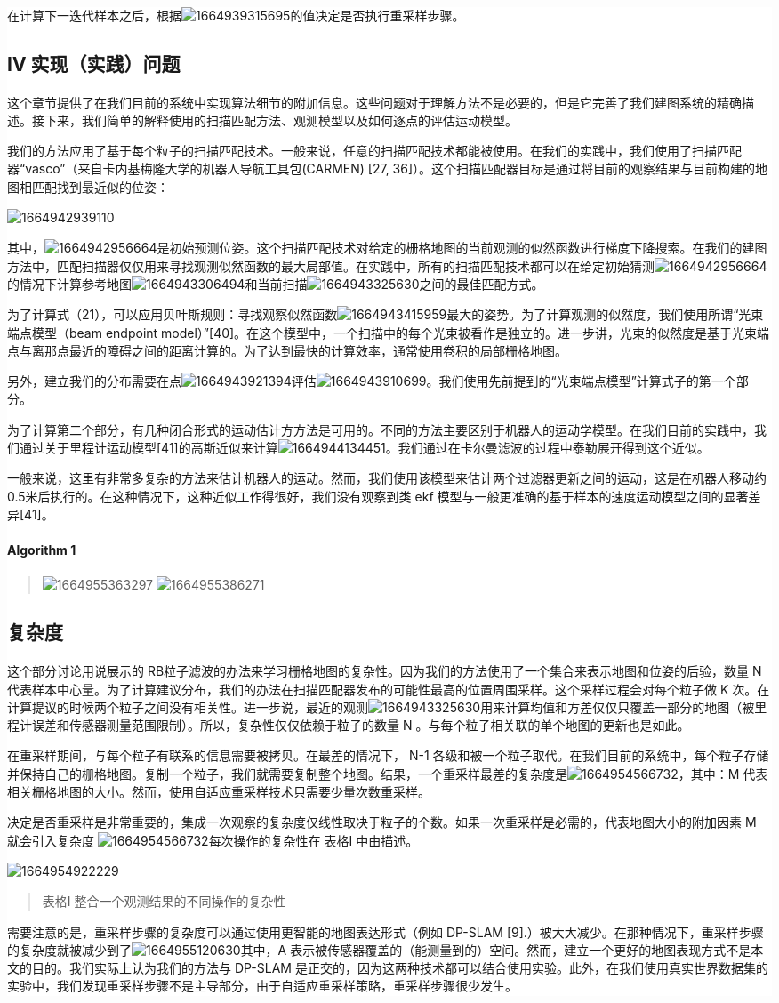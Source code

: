 
在计算下一迭代样本之后，根据![1664939315695](.\1664939315695.png)的值决定是否执行重采样步骤。

## Ⅳ 实现（实践）问题

这个章节提供了在我们目前的系统中实现算法细节的附加信息。这些问题对于理解方法不是必要的，但是它完善了我们建图系统的精确描述。接下来，我们简单的解释使用的扫描匹配方法、观测模型以及如何逐点的评估运动模型。

我们的方法应用了基于每个粒子的扫描匹配技术。一般来说，任意的扫描匹配技术都能被使用。在我们的实践中，我们使用了扫描匹配器“vasco”（来自卡内基梅隆大学的机器人导航工具包(CARMEN) [27, 36]）。这个扫描匹配器目标是通过将目前的观察结果与目前构建的地图相匹配找到最近似的位姿：

![1664942939110](.\1664942939110.png)

其中，![1664942956664](.\1664942956664.png)是初始预测位姿。这个扫描匹配技术对给定的栅格地图的当前观测的似然函数进行梯度下降搜索。在我们的建图方法中，匹配扫描器仅仅用来寻找观测似然函数的最大局部值。在实践中，所有的扫描匹配技术都可以在给定初始猜测![1664942956664](.\1664942956664.png)的情况下计算参考地图![1664943306494](.\1664943306494.png)和当前扫描![1664943325630](.\1664943325630.png)之间的最佳匹配方式。

为了计算式（21），可以应用贝叶斯规则：寻找观察似然函数![1664943415959](.\1664943415959.png)最大的姿势。为了计算观测的似然度，我们使用所谓“光束端点模型（beam endpoint model）”[40]。在这个模型中，一个扫描中的每个光束被看作是独立的。进一步讲，光束的似然度是基于光束端点与离那点最近的障碍之间的距离计算的。为了达到最快的计算效率，通常使用卷积的局部栅格地图。

另外，建立我们的分布需要在点![1664943921394](.\1664943921394.png)评估![1664943910699](.\1664943910699.png)。我们使用先前提到的“光束端点模型”计算式子的第一个部分。

为了计算第二个部分，有几种闭合形式的运动估计方方法是可用的。不同的方法主要区别于机器人的运动学模型。在我们目前的实践中，我们通过关于里程计运动模型[41]的高斯近似来计算![1664944134451](.\1664944134451.png)。我们通过在卡尔曼滤波的过程中泰勒展开得到这个近似。

一般来说，这里有非常多复杂的方法来估计机器人的运动。然而，我们使用该模型来估计两个过滤器更新之间的运动，这是在机器人移动约0.5米后执行的。在这种情况下，这种近似工作得很好，我们没有观察到类 ekf 模型与一般更准确的基于样本的速度运动模型之间的显著差异[41]。

#### Algorithm 1 

> ![1664955363297](C:\Users\22627\Desktop\一些自己\2D-SLAM\Gmapping\1664955363297.png)
> ![1664955386271](C:\Users\22627\Desktop\一些自己\2D-SLAM\Gmapping\1664955386271.png)

## 复杂度

这个部分讨论用说展示的 RB粒子滤波的办法来学习栅格地图的复杂性。因为我们的方法使用了一个集合来表示地图和位姿的后验，数量 N 代表样本中心量。为了计算建议分布，我们的办法在扫描匹配器发布的可能性最高的位置周围采样。这个采样过程会对每个粒子做 K 次。在计算提议的时候两个粒子之间没有相关性。进一步说，最近的观测![1664943325630](.\1664943325630.png)用来计算均值和方差仅仅只覆盖一部分的地图（被里程计误差和传感器测量范围限制）。所以，复杂性仅仅依赖于粒子的数量 N 。与每个粒子相关联的单个地图的更新也是如此。

在重采样期间，与每个粒子有联系的信息需要被拷贝。在最差的情况下， N-1 各级和被一个粒子取代。在我们目前的系统中，每个粒子存储并保持自己的栅格地图。复制一个粒子，我们就需要复制整个地图。结果，一个重采样最差的复杂度是![1664954566732](.\1664954566732.png)，其中：M 代表相关栅格地图的大小。然而，使用自适应重采样技术只需要少量次数重采样。

决定是否重采样是非常重要的，集成一次观察的复杂度仅线性取决于粒子的个数。如果一次重采样是必需的，代表地图大小的附加因素 M 就会引入复杂度 ![1664954566732](.\1664954566732.png)每次操作的复杂性在 表格Ⅰ 中由描述。

![1664954922229](C:\Users\22627\Desktop\一些自己\2D-SLAM\Gmapping\1664954922229.png)

> 表格Ⅰ 
> 整合一个观测结果的不同操作的复杂性

需要注意的是，重采样步骤的复杂度可以通过使用更智能的地图表达形式（例如 DP-SLAM [9].）被大大减少。在那种情况下，重采样步骤的复杂度就被减少到了![1664955120630](.\1664955120630.png)其中，A 表示被传感器覆盖的（能测量到的）空间。然而，建立一个更好的地图表现方式不是本文的目的。我们实际上认为我们的方法与 DP-SLAM 是正交的，因为这两种技术都可以结合使用实验。此外，在我们使用真实世界数据集的实验中，我们发现重采样步骤不是主导部分，由于自适应重采样策略，重采样步骤很少发生。
